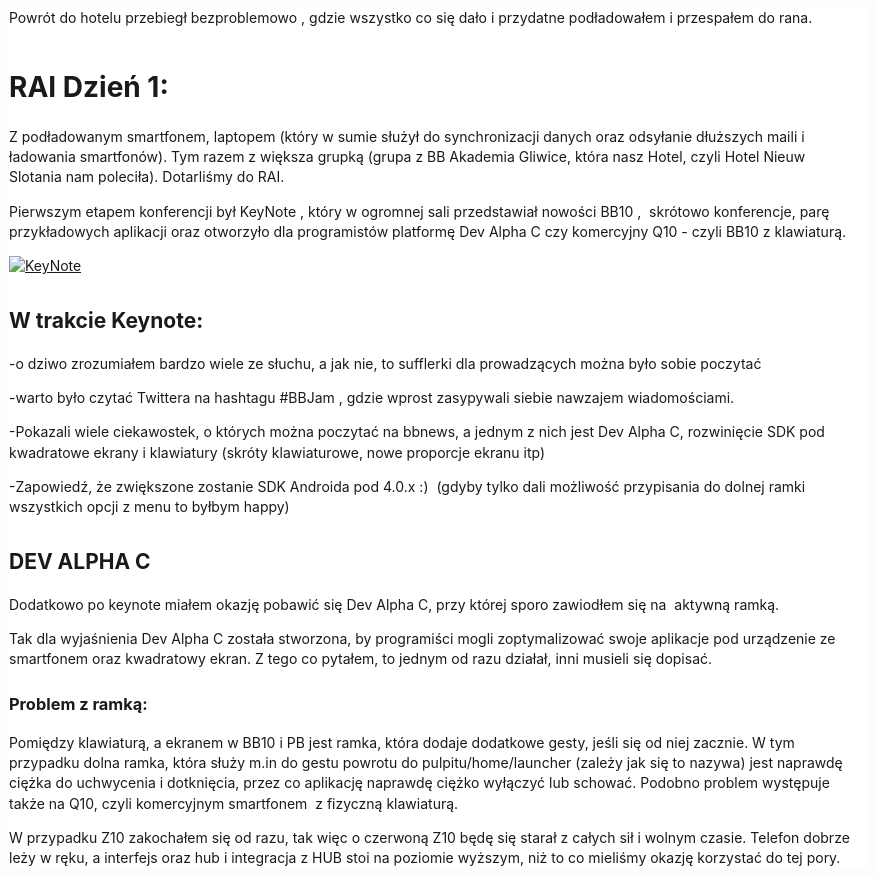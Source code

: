 Powrót do hotelu przebiegł bezproblemowo , gdzie wszystko co się dało i przydatne podładowałem i przespałem do rana.


# RAI Dzień 1:


Z podładowanym smartfonem, laptopem (który w sumie służył do synchronizacji danych oraz odsyłanie dłuższych maili i ładowania smartfonów). Tym razem z większa grupką (grupa z BB Akademia Gliwice, która nasz Hotel, czyli Hotel Nieuw Slotania nam poleciła). Dotarliśmy do RAI.

Pierwszym etapem konferencji był KeyNote , który w ogromnej sali przedstawiał nowości BB10 ,  skrótowo konferencje, parę przykładowych aplikacji oraz otworzyło dla programistów platformę Dev Alpha C czy komercyjny Q10 - czyli BB10 z klawiaturą.

[![KeyNote](http://szymonmotyka.pl/wp-content/uploads/2013/02/20130205_102638-300x225.jpg)](http://szymonmotyka.pl/wp-content/uploads/2013/02/20130205_102638.jpg)


## W trakcie Keynote:


-o dziwo zrozumiałem bardzo wiele ze słuchu, a jak nie, to sufflerki dla prowadzących można było sobie poczytać

-warto było czytać Twittera na hashtagu #BBJam , gdzie wprost zasypywali siebie nawzajem wiadomościami.

-Pokazali wiele ciekawostek, o których można poczytać na bbnews, a jednym z nich jest Dev Alpha C, rozwinięcie SDK pod kwadratowe ekrany i klawiatury (skróty klawiaturowe, nowe proporcje ekranu itp)

-Zapowiedź, że zwiększone zostanie SDK Androida pod 4.0.x :)  (gdyby tylko dali możliwość przypisania do dolnej ramki wszystkich opcji z menu to byłbym happy)


## DEV ALPHA C


Dodatkowo po keynote miałem okazję pobawić się Dev Alpha C, przy której sporo zawiodłem się na  aktywną ramką.

Tak dla wyjaśnienia Dev Alpha C została stworzona, by programiści mogli zoptymalizować swoje aplikacje pod urządzenie ze smartfonem oraz kwadratowy ekran. Z tego co pytałem, to jednym od razu działał, inni musieli się dopisać.


### **Problem z ramką:**


Pomiędzy klawiaturą, a ekranem w BB10 i PB jest ramka, która dodaje dodatkowe gesty, jeśli się od niej zacznie. W tym przypadku dolna ramka, która służy m.in do gestu powrotu do pulpitu/home/launcher (zależy jak się to nazywa) jest naprawdę ciężka do uchwycenia i dotknięcia, przez co aplikację naprawdę ciężko wyłączyć lub schować. Podobno problem występuje także na Q10, czyli komercyjnym smartfonem  z fizyczną klawiaturą.

W przypadku Z10 zakochałem się od razu, tak więc o czerwoną Z10 będę się starał z całych sił i wolnym czasie. Telefon dobrze leży w ręku, a interfejs oraz hub i integracja z HUB stoi na poziomie wyższym, niż to co mieliśmy okazję korzystać do tej pory.
